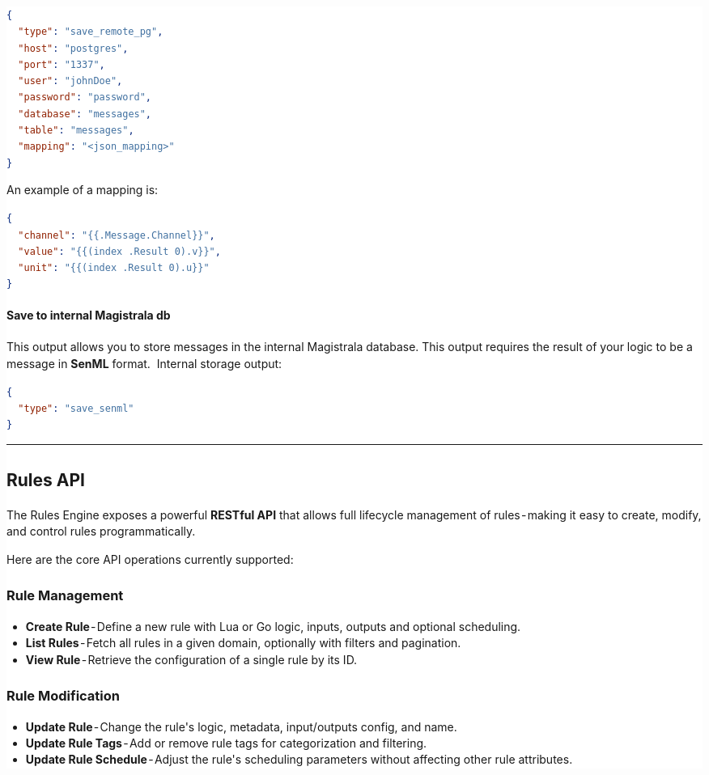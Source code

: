 ```json title="PostgreSQL"
{
  "type": "save_remote_pg",
  "host": "postgres",
  "port": "1337",
  "user": "johnDoe",
  "password": "password",
  "database": "messages",
  "table": "messages",
  "mapping": "<json_mapping>"
}
```

An example of a mapping is:

```json
{
  "channel": "{{.Message.Channel}}",
  "value": "{{(index .Result 0).v}}",
  "unit": "{{(index .Result 0).u}}"
}
```

#### Save to internal Magistrala db

This output allows you to store messages in the internal Magistrala database. This output requires the result of your logic to be a message in **SenML** format. 
Internal storage output:

```json
{
  "type": "save_senml"
}
```

---

## Rules API

The Rules Engine exposes a powerful **RESTful API** that allows full lifecycle management of rules - making it easy to create, modify, and control rules programmatically.

Here are the core API operations currently supported:

### Rule Management

- **Create Rule** - Define a new rule with Lua or Go logic, inputs, outputs and optional scheduling.
- **List Rules** - Fetch all rules in a given domain, optionally with filters and pagination.
- **View Rule** - Retrieve the configuration of a single rule by its ID.

### Rule Modification

- **Update Rule** - Change the rule's logic, metadata, input/outputs config, and name.
- **Update Rule Tags** - Add or remove rule tags for categorization and filtering.
- **Update Rule Schedule** - Adjust the rule's scheduling parameters without affecting other rule attributes.
